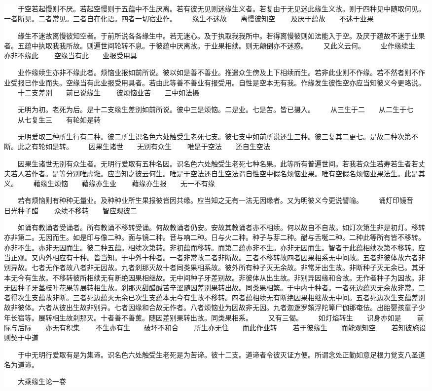 　　于空若起慢则不厌。若起空慢则于五蕴中不生厌离。若有彼无见则迷缘生义者。若复由于无见迷此缘生义故。则于四种见中随取何见。一者断见。二者常见。三者自在化语。四者一切宿业作。
　　缘生不迷故　　离慢彼知空
　　及厌于蕴故　　不迷于业果

　　缘生不迷故离慢彼知空者。于前所说各各缘生中。若无迷心。及于执取我我所中。若得离慢彼则如法能入于空。及厌于蕴故不迷于业果者。五蕴中执取我我所故。则遍世间轮转不息。于彼蕴中厌离故。于业果相续。则无颠倒亦不迷惑。
　　又此义云何。
　　业作缘续生　　亦非不缘此
　　空缘当有此　　业报受用具

　　业作缘续生亦非不缘此者。烦恼业报如前所说。彼以如是善不善业。推遣众生傍及上下相续而生。若非此业则不作缘。若不然者则不作业受报已作业而失。空缘当有此业报受用具者。若由此等善不善业有报受用。自性是空本无有我。作缘发生彼性空亦应当知彼义今更略说。
　　十二支差别　　前已说缘生
　　彼烦恼业苦　　三中如法摄

　　无明为初。老死为后。是十二支缘生差别如前所说。彼中三是烦恼。二是业。七是苦。皆已摄入。
　　从三生于二　　从二生于七
　　从七复生三　　有轮如是转

　　无明爱取三种所生行有二种。彼二所生识名色六处触受生老死七支。彼七支中如前所说还生三种。彼三复其二更七。是故二种次第不断。此之有轮如是转。
　　因果生诸世　　无别有众生
　　唯是于空法　　还自生空法

　　因果生诸世无别有众生者。无明行爱取有五种名因。识名色六处触受生老死七种名果。此等所有普遍世间。若我若众生若寿若生者若丈夫若人若作者。是等分别唯虚诳。应当知之彼云何生。唯是于空法还自生空法谓自性空中假名烦恼业果。唯有空假名烦恼业果法生。此是其义。
　　藉缘生烦恼　　藉缘亦生业
　　藉缘亦生报　　无一不有缘

　　若有烦恼则有种种无量业。及种种业所生果报彼皆因共缘。应当知之无有一法无因缘者。又为明彼义今更说譬喻。
　　诵灯印镜音　　日光种子醋
　　众续不移转　　智应观彼二

　　如诵有教诵者受诵者。所有教诵不移转受诵。何故教诵者仍安。安故其教诵者亦不相续。何以故自不自故。如灯次第生非是初灯。移转亦非第二。无因而生。如是印与像二种。面与镜二种。音与响二种。日与火二种。种子与芽二种。醋与舌唌二种。二种此等所有皆不移转。亦非不生。亦非无因而生。彼二种五蕴。相续次第转。非初蕴而移转。而第二蕴亦非不生。亦非无因而生。智者于此蕴相续次第不移转。应当正观。又内外相应有十种。皆当知。于中外十种者。一者非常故二者非断故。三者不移转故四者因果相系无中间故。五者非彼体故六者非别异故。七者无作者故八者非无因故。九者刹那灭故十者同类果相系故。彼外所有种子灭无余故。非常牙出生故。非断种子灭无余已。其牙本无今有生故。不移转彼所相续无有断绝因果相继故。无中间种子牙差别故。非彼体从出生故。非别异因缘和合故。无作者种子为因故。非无因种子牙茎枝叶花果等展转相生故。刹那灭甜醋醎苦辛涩随因差别果转出故。同类果相繁。于中内十种者。一者死边蕴灭无余故非常。二者得次生支蕴故非断。三者死边蕴灭无余已次生支蕴本无今有生故不移转。四者蕴相续无有断绝因果相继故无中间。五者死边次生支蕴差别故非彼体。六者从彼出生故非别异。七者因缘和合故无作者。八者烦恼业为因故非无因。九者迦逻罗頞浮陀箄尸伽那奄佉。出胎婴孩童子少年长宿等。展转相生故刹那灭。十者善不善薰。随因差别果转出故。同类果相系。
　　又有三偈。
　　如灯焰转生　　识身亦如是
　　前际与后际　　亦无有积集
　　不生亦有生　　破坏不和合
　　所生亦无住　　而此作业转
　　若于彼缘生　　而能观知空
　　若知彼施设　　则契于中道

　　于中无明行爱取有是为集谛。识名色六处触受生老死是为苦谛。彼十二支。道谛者令彼灭证方便。所谓念处正勤如意足根力觉支八圣道名为道谛。

　　大乘缘生论一卷


